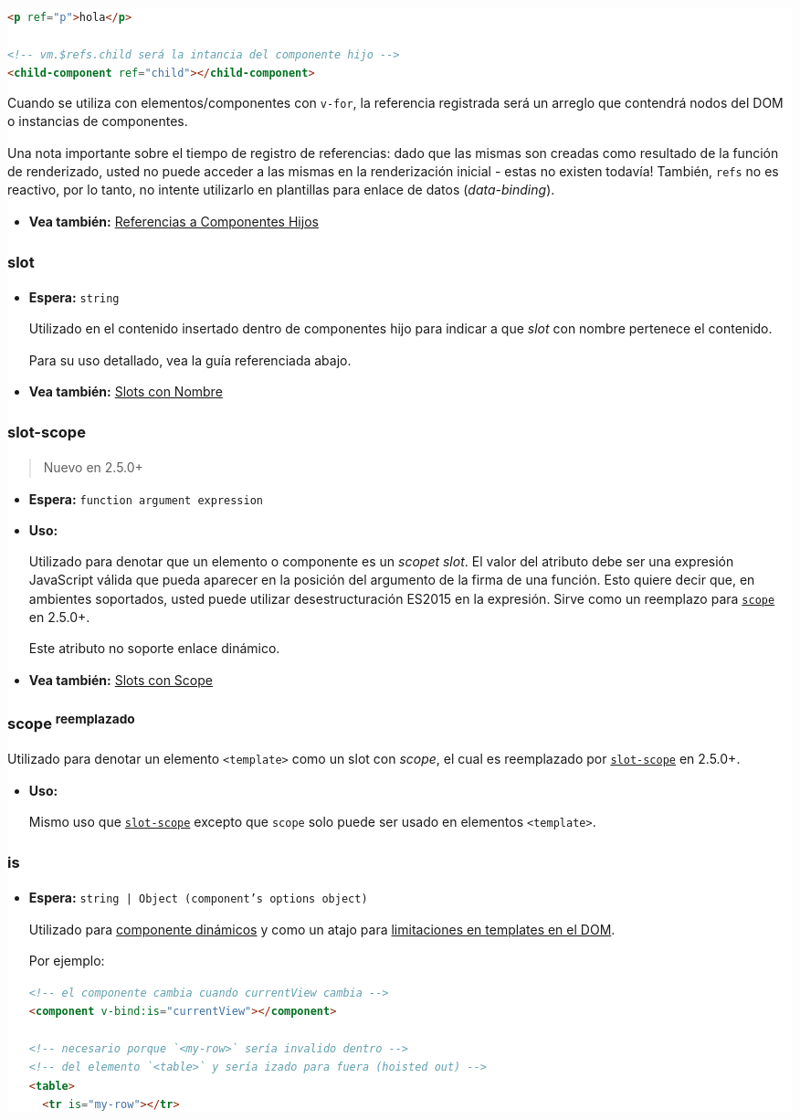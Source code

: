   ``` html
  <p ref="p">hola</p>

  <!-- vm.$refs.child será la intancia del componente hijo -->
  <child-component ref="child"></child-component>
  ```

  Cuando se utiliza con elementos/componentes con `v-for`, la referencia registrada será un arreglo que contendrá nodos del DOM o instancias de componentes.

  Una nota importante sobre el tiempo de registro de referencias: dado que las mismas son creadas como resultado de la función de renderizado, usted no puede acceder a las mismas en la renderización inicial - estas no existen todavía! También, `refs` no es reactivo, por lo tanto, no intente utilizarlo en plantillas para enlace de datos (_data-binding_).

- **Vea también:** [Referencias a Componentes Hijos](../guide/components.html#Child-Component-Refs)

### slot

- **Espera:** `string`

  Utilizado en el contenido insertado dentro de componentes hijo para indicar a que _slot_ con nombre pertenece el contenido.

  Para su uso detallado, vea la guía referenciada abajo.

- **Vea también:** [Slots con Nombre](../guide/components.html#Named-Slots)

### slot-scope

> Nuevo en 2.5.0+

- **Espera:** `function argument expression`

- **Uso:**

  Utilizado para denotar que un elemento o componente es un _scopet slot_. El valor del atributo debe ser una expresión JavaScript válida que pueda aparecer en la posición del argumento de la firma de una función. Esto quiere decir que, en ambientes soportados, usted puede utilizar desestructuración ES2015 en la expresión. Sirve como un reemplazo para [`scope`](#scope-replaced) en 2.5.0+.

  Este atributo no soporte enlace dinámico.

- **Vea también:** [Slots con Scope](../guide/components.html#Scoped-Slots)

### scope <sup>reemplazado</sup>

Utilizado para denotar un elemento `<template>` como un slot con _scope_, el cual es reemplazado por [`slot-scope`](#slot-scope) en 2.5.0+.

- **Uso:**

  Mismo uso que [`slot-scope`](#slot-scope) excepto que `scope` solo puede ser usado en elementos `<template>`.

### is

- **Espera:** `string | Object (component’s options object)`

  Utilizado para [componente dinámicos](../guide/components.html#Dynamic-Components) y como un atajo para [limitaciones en templates en el DOM](../guide/components.html#DOM-Template-Parsing-Caveats).

  Por ejemplo:

  ``` html
  <!-- el componente cambia cuando currentView cambia -->
  <component v-bind:is="currentView"></component>

  <!-- necesario porque `<my-row>` sería invalido dentro -->
  <!-- del elemento `<table>` y sería izado para fuera (hoisted out) -->
  <table>
    <tr is="my-row"></tr>
  ```